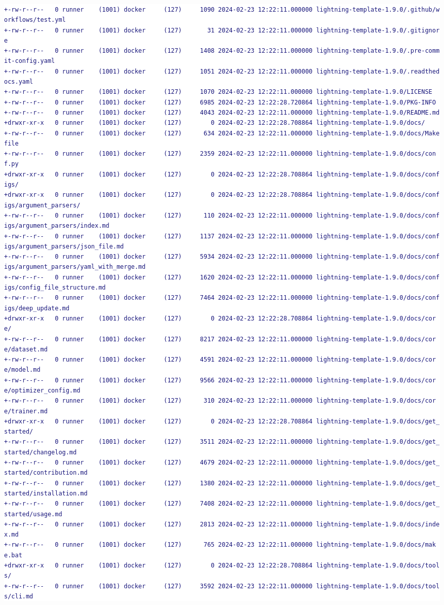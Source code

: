 ```diff
+-rw-r--r--   0 runner    (1001) docker     (127)     1090 2024-02-23 12:22:11.000000 lightning-template-1.9.0/.github/workflows/test.yml
+-rw-r--r--   0 runner    (1001) docker     (127)       31 2024-02-23 12:22:11.000000 lightning-template-1.9.0/.gitignore
+-rw-r--r--   0 runner    (1001) docker     (127)     1408 2024-02-23 12:22:11.000000 lightning-template-1.9.0/.pre-commit-config.yaml
+-rw-r--r--   0 runner    (1001) docker     (127)     1051 2024-02-23 12:22:11.000000 lightning-template-1.9.0/.readthedocs.yaml
+-rw-r--r--   0 runner    (1001) docker     (127)     1070 2024-02-23 12:22:11.000000 lightning-template-1.9.0/LICENSE
+-rw-r--r--   0 runner    (1001) docker     (127)     6985 2024-02-23 12:22:28.720864 lightning-template-1.9.0/PKG-INFO
+-rw-r--r--   0 runner    (1001) docker     (127)     4043 2024-02-23 12:22:11.000000 lightning-template-1.9.0/README.md
+drwxr-xr-x   0 runner    (1001) docker     (127)        0 2024-02-23 12:22:28.708864 lightning-template-1.9.0/docs/
+-rw-r--r--   0 runner    (1001) docker     (127)      634 2024-02-23 12:22:11.000000 lightning-template-1.9.0/docs/Makefile
+-rw-r--r--   0 runner    (1001) docker     (127)     2359 2024-02-23 12:22:11.000000 lightning-template-1.9.0/docs/conf.py
+drwxr-xr-x   0 runner    (1001) docker     (127)        0 2024-02-23 12:22:28.708864 lightning-template-1.9.0/docs/configs/
+drwxr-xr-x   0 runner    (1001) docker     (127)        0 2024-02-23 12:22:28.708864 lightning-template-1.9.0/docs/configs/argument_parsers/
+-rw-r--r--   0 runner    (1001) docker     (127)      110 2024-02-23 12:22:11.000000 lightning-template-1.9.0/docs/configs/argument_parsers/index.md
+-rw-r--r--   0 runner    (1001) docker     (127)     1137 2024-02-23 12:22:11.000000 lightning-template-1.9.0/docs/configs/argument_parsers/json_file.md
+-rw-r--r--   0 runner    (1001) docker     (127)     5934 2024-02-23 12:22:11.000000 lightning-template-1.9.0/docs/configs/argument_parsers/yaml_with_merge.md
+-rw-r--r--   0 runner    (1001) docker     (127)     1620 2024-02-23 12:22:11.000000 lightning-template-1.9.0/docs/configs/config_file_structure.md
+-rw-r--r--   0 runner    (1001) docker     (127)     7464 2024-02-23 12:22:11.000000 lightning-template-1.9.0/docs/configs/deep_update.md
+drwxr-xr-x   0 runner    (1001) docker     (127)        0 2024-02-23 12:22:28.708864 lightning-template-1.9.0/docs/core/
+-rw-r--r--   0 runner    (1001) docker     (127)     8217 2024-02-23 12:22:11.000000 lightning-template-1.9.0/docs/core/dataset.md
+-rw-r--r--   0 runner    (1001) docker     (127)     4591 2024-02-23 12:22:11.000000 lightning-template-1.9.0/docs/core/model.md
+-rw-r--r--   0 runner    (1001) docker     (127)     9566 2024-02-23 12:22:11.000000 lightning-template-1.9.0/docs/core/optimizer_config.md
+-rw-r--r--   0 runner    (1001) docker     (127)      310 2024-02-23 12:22:11.000000 lightning-template-1.9.0/docs/core/trainer.md
+drwxr-xr-x   0 runner    (1001) docker     (127)        0 2024-02-23 12:22:28.708864 lightning-template-1.9.0/docs/get_started/
+-rw-r--r--   0 runner    (1001) docker     (127)     3511 2024-02-23 12:22:11.000000 lightning-template-1.9.0/docs/get_started/changelog.md
+-rw-r--r--   0 runner    (1001) docker     (127)     4679 2024-02-23 12:22:11.000000 lightning-template-1.9.0/docs/get_started/contribution.md
+-rw-r--r--   0 runner    (1001) docker     (127)     1380 2024-02-23 12:22:11.000000 lightning-template-1.9.0/docs/get_started/installation.md
+-rw-r--r--   0 runner    (1001) docker     (127)     7408 2024-02-23 12:22:11.000000 lightning-template-1.9.0/docs/get_started/usage.md
+-rw-r--r--   0 runner    (1001) docker     (127)     2813 2024-02-23 12:22:11.000000 lightning-template-1.9.0/docs/index.md
+-rw-r--r--   0 runner    (1001) docker     (127)      765 2024-02-23 12:22:11.000000 lightning-template-1.9.0/docs/make.bat
+drwxr-xr-x   0 runner    (1001) docker     (127)        0 2024-02-23 12:22:28.708864 lightning-template-1.9.0/docs/tools/
+-rw-r--r--   0 runner    (1001) docker     (127)     3592 2024-02-23 12:22:11.000000 lightning-template-1.9.0/docs/tools/cli.md
```